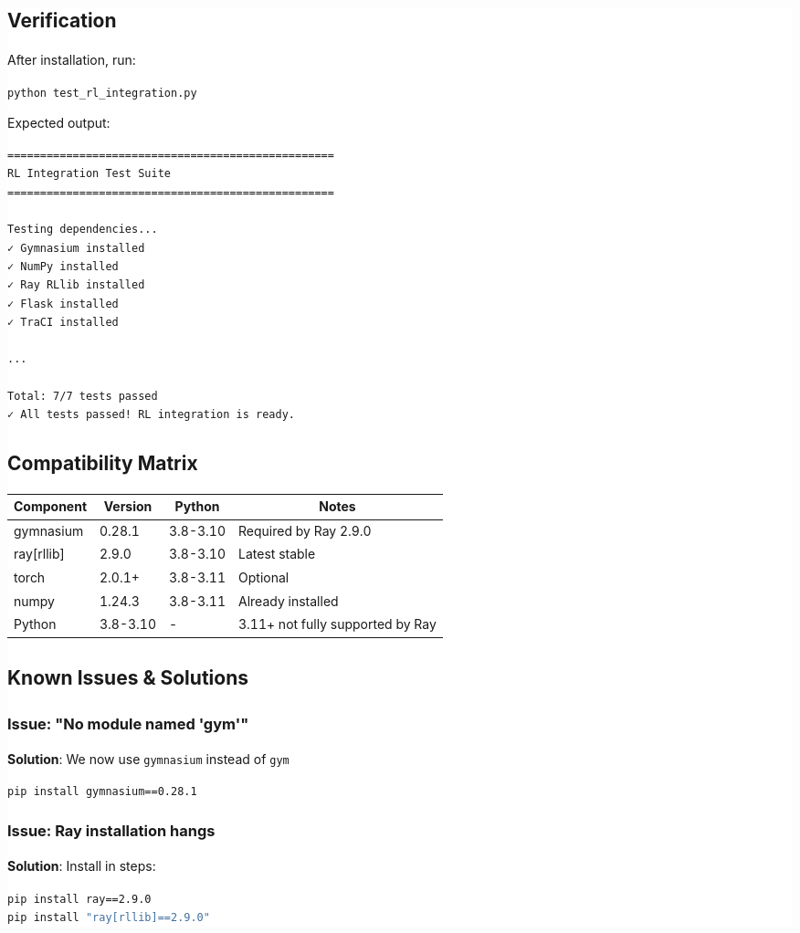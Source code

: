 ## Verification

After installation, run:
```bash
python test_rl_integration.py
```

Expected output:
```
==================================================
RL Integration Test Suite
==================================================

Testing dependencies...
✓ Gymnasium installed
✓ NumPy installed
✓ Ray RLlib installed
✓ Flask installed
✓ TraCI installed

...

Total: 7/7 tests passed
✓ All tests passed! RL integration is ready.
```

## Compatibility Matrix

| Component | Version | Python | Notes |
|-----------|---------|--------|-------|
| gymnasium | 0.28.1 | 3.8-3.10 | Required by Ray 2.9.0 |
| ray[rllib] | 2.9.0 | 3.8-3.10 | Latest stable |
| torch | 2.0.1+ | 3.8-3.11 | Optional |
| numpy | 1.24.3 | 3.8-3.11 | Already installed |
| Python | 3.8-3.10 | - | 3.11+ not fully supported by Ray |

## Known Issues & Solutions

### Issue: "No module named 'gym'"
**Solution**: We now use `gymnasium` instead of `gym`
```bash
pip install gymnasium==0.28.1
```

### Issue: Ray installation hangs
**Solution**: Install in steps:
```bash
pip install ray==2.9.0
pip install "ray[rllib]==2.9.0"
```
